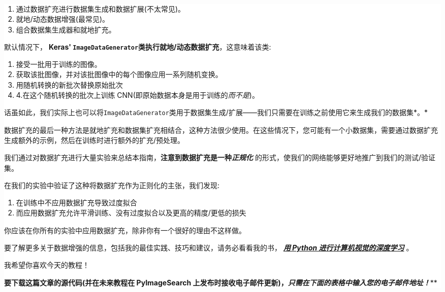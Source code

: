 1.  通过数据扩充进行数据集生成和数据扩展(不太常见)。
2.  就地/动态数据增强(最常见)。
3.  组合数据集生成器和就地扩充。

默认情况下， **Keras' `ImageDataGenerator`类执行就地/动态数据扩充**，这意味着该类:

1.  接受一批用于训练的图像。
2.  获取该批图像，并对该批图像中的每个图像应用一系列随机变换。
3.  用随机转换的新批次替换原始批次
4.  4.在这个随机转换的批次上训练 CNN(即原始数据本身是用于训练的*而不是*)。

话虽如此，我们实际上也可以将`ImageDataGenerator`类用于数据集生成/扩展——我们只需要在训练之前使用它来生成我们的数据集*。*

数据扩充的最后一种方法是就地扩充和数据集扩充相结合，这种方法很少使用。在这些情况下，您可能有一个小数据集，需要通过数据扩充生成额外的示例，然后在训练时进行额外的扩充/预处理。

我们通过对数据扩充进行大量实验来总结本指南，**注意到数据扩充是一种*正规化*** 的形式，使我们的网络能够更好地推广到我们的测试/验证集。

在我们的实验中验证了这种将数据扩充作为正则化的主张，我们发现:

1.  在训练中不应用数据扩充导致过度拟合
2.  而应用数据扩充允许平滑训练、没有过度拟合以及更高的精度/更低的损失

你应该在你所有的实验中应用数据扩充，除非你有一个很好的理由不这样做。

要了解更多关于数据增强的信息，包括我的最佳实践、技巧和建议，请务必看看我的书， [***用 Python 进行计算机视觉的深度学习***](https://pyimagesearch.com/deep-learning-computer-vision-python-book/) 。

我希望你喜欢今天的教程！

**要下载这篇文章的源代码(并在未来教程在 PyImageSearch 上发布时接收电子邮件更新)，*只需在下面的表格中输入您的电子邮件地址！*****